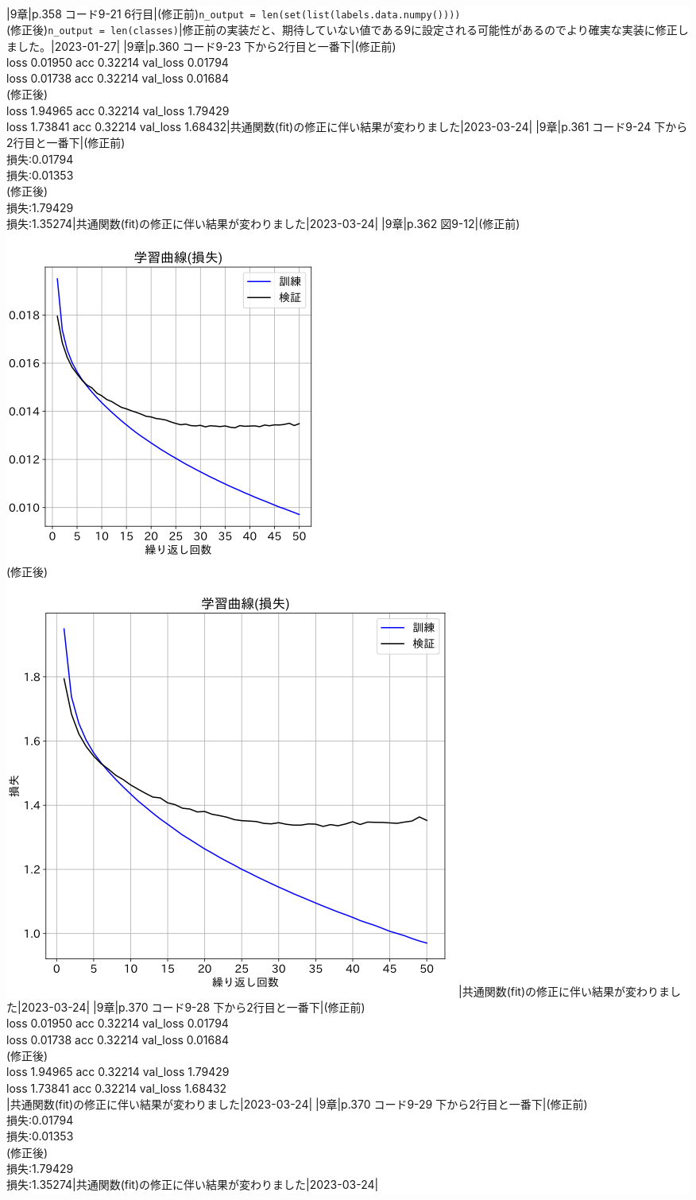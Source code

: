 |9章|p.358 コード9-21 6行目|(修正前)``n_output = len(set(list(labels.data.numpy())))``<br>(修正後)``n_output = len(classes)``|修正前の実装だと、期待していない値である9に設定される可能性があるのでより確実な実装に修正しました。|2023-01-27|
|9章|p.360 コード9-23 下から2行目と一番下|(修正前)<br>loss 0.01950 acc 0.32214 val_loss 0.01794<br>loss 0.01738 acc 0.32214 val_loss 0.01684<br>(修正後)<br>loss 1.94965 acc 0.32214 val_loss 1.79429<br>loss 1.73841 acc 0.32214 val_loss 1.68432|共通関数(fit)の修正に伴い結果が変わりました|2023-03-24|
|9章|p.361 コード9-24 下から2行目と一番下|(修正前)<br>損失:0.01794<br>損失:0.01353<br>(修正後)<br>損失:1.79429<br>損失:1.35274|共通関数(fit)の修正に伴い結果が変わりました|2023-03-24|
|9章|p.362 図9-12|(修正前)![fig-09-12-old](../images/fig-09-12-old.png)<br>(修正後)<br>![fig-09-12](../images/fig-09-12.png)|共通関数(fit)の修正に伴い結果が変わりました|2023-03-24|
|9章|p.370 コード9-28 下から2行目と一番下|(修正前)<br>loss 0.01950 acc 0.32214 val_loss 0.01794<br>loss 0.01738 acc 0.32214 val_loss 0.01684<br>(修正後)<br>loss 1.94965 acc 0.32214 val_loss 1.79429<br>loss 1.73841 acc 0.32214 val_loss 1.68432<br>|共通関数(fit)の修正に伴い結果が変わりました|2023-03-24|
|9章|p.370 コード9-29 下から2行目と一番下|(修正前)<br>損失:0.01794<br>損失:0.01353<br>(修正後)<br>損失:1.79429<br>損失:1.35274|共通関数(fit)の修正に伴い結果が変わりました|2023-03-24|